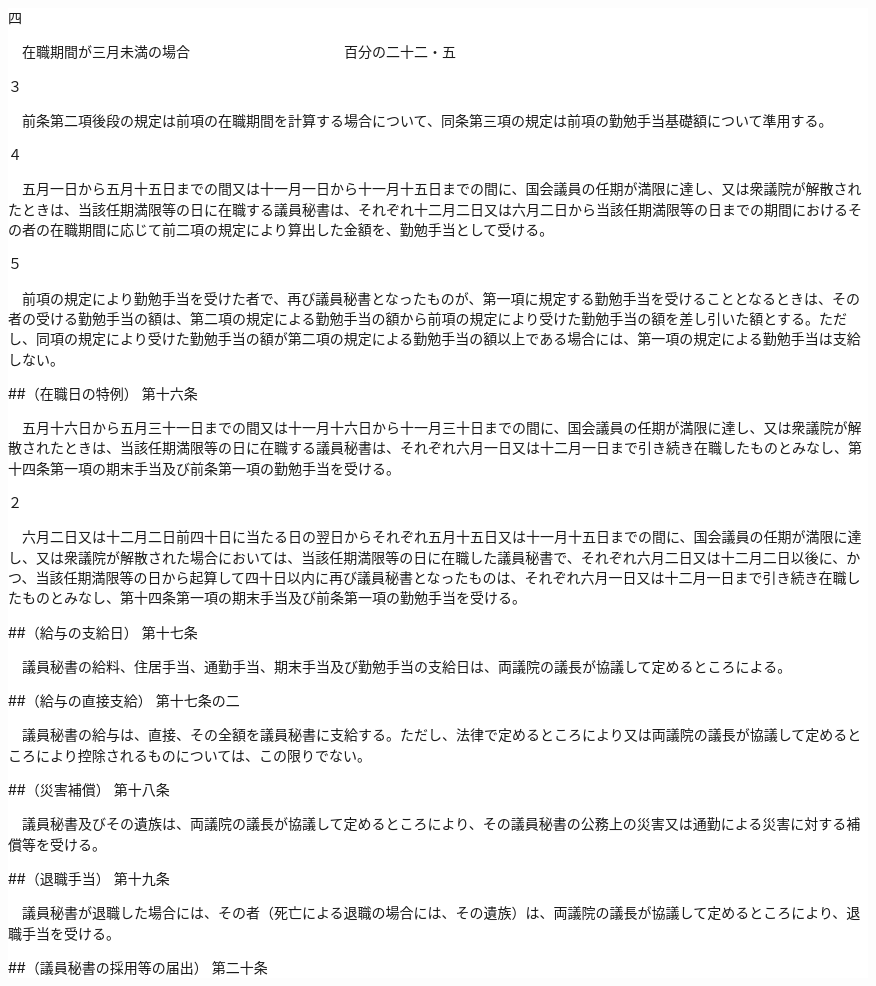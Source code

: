 四

　在職期間が三月未満の場合　　　　　　　　　　　百分の二十二・五


３

　前条第二項後段の規定は前項の在職期間を計算する場合について、同条第三項の規定は前項の勤勉手当基礎額について準用する。

４

　五月一日から五月十五日までの間又は十一月一日から十一月十五日までの間に、国会議員の任期が満限に達し、又は衆議院が解散されたときは、当該任期満限等の日に在職する議員秘書は、それぞれ十二月二日又は六月二日から当該任期満限等の日までの期間におけるその者の在職期間に応じて前二項の規定により算出した金額を、勤勉手当として受ける。

５

　前項の規定により勤勉手当を受けた者で、再び議員秘書となったものが、第一項に規定する勤勉手当を受けることとなるときは、その者の受ける勤勉手当の額は、第二項の規定による勤勉手当の額から前項の規定により受けた勤勉手当の額を差し引いた額とする。ただし、同項の規定により受けた勤勉手当の額が第二項の規定による勤勉手当の額以上である場合には、第一項の規定による勤勉手当は支給しない。



##（在職日の特例）
第十六条

　五月十六日から五月三十一日までの間又は十一月十六日から十一月三十日までの間に、国会議員の任期が満限に達し、又は衆議院が解散されたときは、当該任期満限等の日に在職する議員秘書は、それぞれ六月一日又は十二月一日まで引き続き在職したものとみなし、第十四条第一項の期末手当及び前条第一項の勤勉手当を受ける。

２

　六月二日又は十二月二日前四十日に当たる日の翌日からそれぞれ五月十五日又は十一月十五日までの間に、国会議員の任期が満限に達し、又は衆議院が解散された場合においては、当該任期満限等の日に在職した議員秘書で、それぞれ六月二日又は十二月二日以後に、かつ、当該任期満限等の日から起算して四十日以内に再び議員秘書となったものは、それぞれ六月一日又は十二月一日まで引き続き在職したものとみなし、第十四条第一項の期末手当及び前条第一項の勤勉手当を受ける。



##（給与の支給日）
第十七条

　議員秘書の給料、住居手当、通勤手当、期末手当及び勤勉手当の支給日は、両議院の議長が協議して定めるところによる。



##（給与の直接支給）
第十七条の二

　議員秘書の給与は、直接、その全額を議員秘書に支給する。ただし、法律で定めるところにより又は両議院の議長が協議して定めるところにより控除されるものについては、この限りでない。



##（災害補償）
第十八条

　議員秘書及びその遺族は、両議院の議長が協議して定めるところにより、その議員秘書の公務上の災害又は通勤による災害に対する補償等を受ける。



##（退職手当）
第十九条

　議員秘書が退職した場合には、その者（死亡による退職の場合には、その遺族）は、両議院の議長が協議して定めるところにより、退職手当を受ける。



##（議員秘書の採用等の届出）
第二十条
